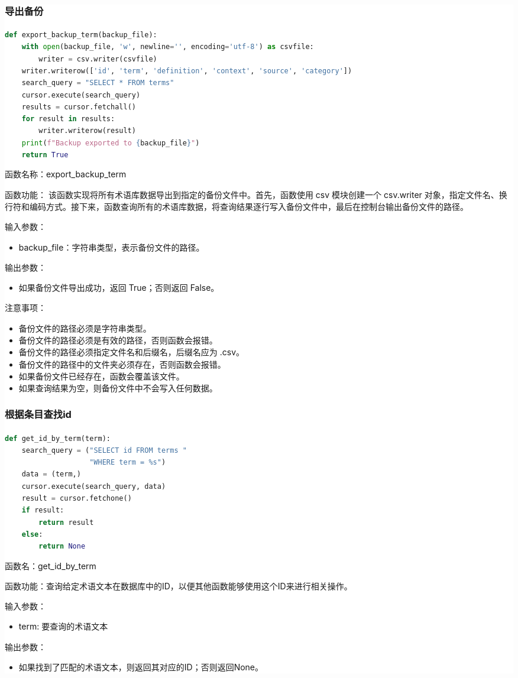 ### 导出备份

```Python
def export_backup_term(backup_file):
    with open(backup_file, 'w', newline='', encoding='utf-8') as csvfile:
        writer = csv.writer(csvfile)
    writer.writerow(['id', 'term', 'definition', 'context', 'source', 'category'])
    search_query = "SELECT * FROM terms"
    cursor.execute(search_query)
    results = cursor.fetchall()
    for result in results:
        writer.writerow(result)
    print(f"Backup exported to {backup_file}")
    return True
```

函数名称：export_backup_term

函数功能： 该函数实现将所有术语库数据导出到指定的备份文件中。首先，函数使用 csv 模块创建一个 csv.writer 对象，指定文件名、换行符和编码方式。接下来，函数查询所有的术语库数据，将查询结果逐行写入备份文件中，最后在控制台输出备份文件的路径。

输入参数：

- backup_file：字符串类型，表示备份文件的路径。

输出参数：

- 如果备份文件导出成功，返回 True；否则返回 False。

注意事项：

- 备份文件的路径必须是字符串类型。
- 备份文件的路径必须是有效的路径，否则函数会报错。
- 备份文件的路径必须指定文件名和后缀名，后缀名应为 .csv。
- 备份文件的路径中的文件夹必须存在，否则函数会报错。
- 如果备份文件已经存在，函数会覆盖该文件。
- 如果查询结果为空，则备份文件中不会写入任何数据。

### 根据条目查找id

```python
def get_id_by_term(term):
    search_query = ("SELECT id FROM terms "
                    "WHERE term = %s")
    data = (term,)
    cursor.execute(search_query, data)
    result = cursor.fetchone()
    if result:
        return result
    else:
        return None
```

函数名：get_id_by_term

函数功能：查询给定术语文本在数据库中的ID，以便其他函数能够使用这个ID来进行相关操作。

输入参数：

- term: 要查询的术语文本

输出参数：

- 如果找到了匹配的术语文本，则返回其对应的ID；否则返回None。
